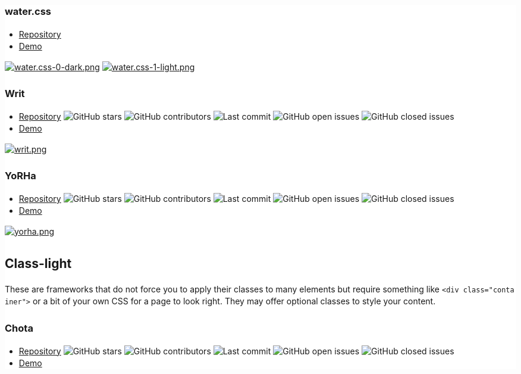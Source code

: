 
### water.css

* [Repository](https://github.com/kognise/water.css) ![GitHub stars](https://img.shields.io/github/stars/kognise/water.css?style=flat-square) ![GitHub contributors](https://img.shields.io/github/contributors-anon/kognise/water.css?style=flat-square) ![Last commit](https://img.shields.io/github/last-commit/kognise/water.css?style=flat-square) ![GitHub open issues](https://img.shields.io/github/issues-raw/kognise/water.css?style=flat-square) ![GitHub closed issues](https://img.shields.io/github/issues-closed-raw/kognise/water.css?style=flat-square)
* [Demo](https://kognise.github.io/water.css/)

[![water.css-0-dark.png](thumbnail/water.css-0-dark.png)](screenshot/water.css-0-dark.png)
[![water.css-1-light.png](thumbnail/water.css-1-light.png)](screenshot/water.css-1-light.png)


### Writ

* [Repository](https://github.com/programble/writ) ![GitHub stars](https://img.shields.io/github/stars/programble/writ?style=flat-square) ![GitHub contributors](https://img.shields.io/github/contributors-anon/programble/writ?style=flat-square) ![Last commit](https://img.shields.io/github/last-commit/programble/writ?style=flat-square) ![GitHub open issues](https://img.shields.io/github/issues-raw/programble/writ?style=flat-square) ![GitHub closed issues](https://img.shields.io/github/issues-closed-raw/programble/writ?style=flat-square)
* [Demo](https://writ.cmcenroe.me/)

[![writ.png](thumbnail/writ.png)](screenshot/writ.png)


### YoRHa

* [Repository](https://github.com/metakirby5/yorha) ![GitHub stars](https://img.shields.io/github/stars/metakirby5/yorha?style=flat-square) ![GitHub contributors](https://img.shields.io/github/contributors-anon/metakirby5/yorha?style=flat-square) ![Last commit](https://img.shields.io/github/last-commit/metakirby5/yorha?style=flat-square) ![GitHub open issues](https://img.shields.io/github/issues-raw/metakirby5/yorha?style=flat-square) ![GitHub closed issues](https://img.shields.io/github/issues-closed-raw/metakirby5/yorha?style=flat-square)
* [Demo](https://metakirby5.github.io/yorha/)

[![yorha.png](thumbnail/yorha.png)](screenshot/yorha.png)


## Class-light

These are frameworks that do not force you to apply their classes to many elements but require something like `<div class="container">` or a bit of your own CSS for a page to look right.  They may offer optional classes to style your content.

### Chota

* [Repository](https://github.com/jenil/chota) ![GitHub stars](https://img.shields.io/github/stars/jenil/chota?style=flat-square) ![GitHub contributors](https://img.shields.io/github/contributors-anon/jenil/chota?style=flat-square) ![Last commit](https://img.shields.io/github/last-commit/jenil/chota?style=flat-square) ![GitHub open issues](https://img.shields.io/github/issues-raw/jenil/chota?style=flat-square) ![GitHub closed issues](https://img.shields.io/github/issues-closed-raw/jenil/chota?style=flat-square)
* [Demo](https://jenil.github.io/chota/)
